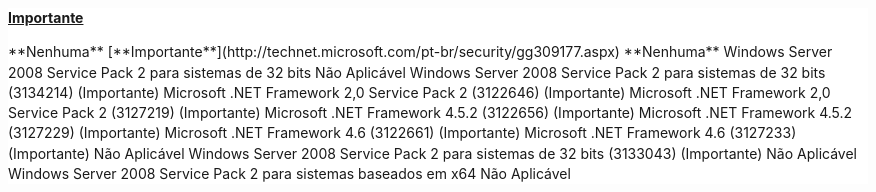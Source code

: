 [**Importante**](http://technet.microsoft.com/pt-br/security/gg309177.aspx)
</td>
<td style="border:1px solid black;">
**Nenhuma**
</td>
<td style="border:1px solid black;">
[**Importante**](http://technet.microsoft.com/pt-br/security/gg309177.aspx)
</td>
<td style="border:1px solid black;">
**Nenhuma**
</td>
</tr>
<tr>
<td style="border:1px solid black;">
Windows Server 2008 Service Pack 2 para sistemas de 32 bits
</td>
<td style="border:1px solid black;">
Não Aplicável
</td>
<td style="border:1px solid black;">
Windows Server 2008 Service Pack 2 para sistemas de 32 bits  
(3134214)  
(Importante)
</td>
<td style="border:1px solid black;">
Microsoft .NET Framework 2,0 Service Pack 2  
(3122646)  
(Importante)  
Microsoft .NET Framework 2,0 Service Pack 2  
(3127219)  
(Importante)  
Microsoft .NET Framework 4.5.2  
(3122656)  
(Importante)  
Microsoft .NET Framework 4.5.2  
(3127229)  
(Importante)  
Microsoft .NET Framework 4.6  
(3122661)  
(Importante)  
Microsoft .NET Framework 4.6  
(3127233)  
(Importante)
</td>
<td style="border:1px solid black;">
Não Aplicável
</td>
<td style="border:1px solid black;">
Windows Server 2008 Service Pack 2 para sistemas de 32 bits  
(3133043)  
(Importante)
</td>
<td style="border:1px solid black;">
Não Aplicável
</td>
</tr>
<tr>
<td style="border:1px solid black;">
Windows Server 2008 Service Pack 2 para sistemas baseados em x64
</td>
<td style="border:1px solid black;">
Não Aplicável
</td>
<td style="border:1px solid black;">
